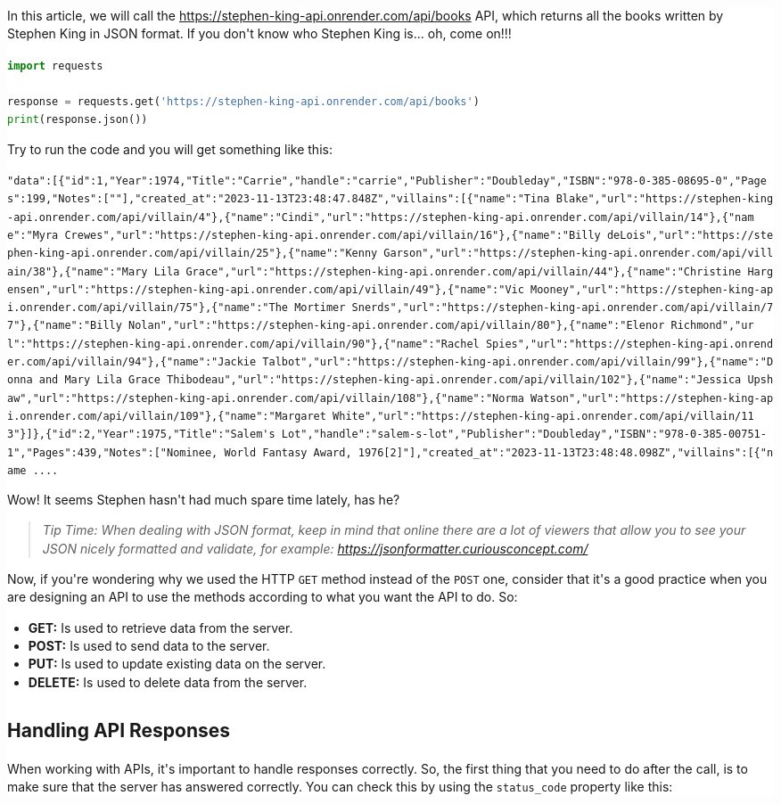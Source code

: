 In this article, we will call the https://stephen-king-api.onrender.com/api/books API, which returns all the books written by Stephen King in JSON format. If you don't know who Stephen King is... oh, come on!!!

```python
import requests

response = requests.get('https://stephen-king-api.onrender.com/api/books')
print(response.json())
```

Try to run the code and you will get something like this:

```console
"data":[{"id":1,"Year":1974,"Title":"Carrie","handle":"carrie","Publisher":"Doubleday","ISBN":"978-0-385-08695-0","Pages":199,"Notes":[""],"created_at":"2023-11-13T23:48:47.848Z","villains":[{"name":"Tina Blake","url":"https://stephen-king-api.onrender.com/api/villain/4"},{"name":"Cindi","url":"https://stephen-king-api.onrender.com/api/villain/14"},{"name":"Myra Crewes","url":"https://stephen-king-api.onrender.com/api/villain/16"},{"name":"Billy deLois","url":"https://stephen-king-api.onrender.com/api/villain/25"},{"name":"Kenny Garson","url":"https://stephen-king-api.onrender.com/api/villain/38"},{"name":"Mary Lila Grace","url":"https://stephen-king-api.onrender.com/api/villain/44"},{"name":"Christine Hargensen","url":"https://stephen-king-api.onrender.com/api/villain/49"},{"name":"Vic Mooney","url":"https://stephen-king-api.onrender.com/api/villain/75"},{"name":"The Mortimer Snerds","url":"https://stephen-king-api.onrender.com/api/villain/77"},{"name":"Billy Nolan","url":"https://stephen-king-api.onrender.com/api/villain/80"},{"name":"Elenor Richmond","url":"https://stephen-king-api.onrender.com/api/villain/90"},{"name":"Rachel Spies","url":"https://stephen-king-api.onrender.com/api/villain/94"},{"name":"Jackie Talbot","url":"https://stephen-king-api.onrender.com/api/villain/99"},{"name":"Donna and Mary Lila Grace Thibodeau","url":"https://stephen-king-api.onrender.com/api/villain/102"},{"name":"Jessica Upshaw","url":"https://stephen-king-api.onrender.com/api/villain/108"},{"name":"Norma Watson","url":"https://stephen-king-api.onrender.com/api/villain/109"},{"name":"Margaret White","url":"https://stephen-king-api.onrender.com/api/villain/113"}]},{"id":2,"Year":1975,"Title":"Salem's Lot","handle":"salem-s-lot","Publisher":"Doubleday","ISBN":"978-0-385-00751-1","Pages":439,"Notes":["Nominee, World Fantasy Award, 1976[2]"],"created_at":"2023-11-13T23:48:48.098Z","villains":[{"name ....
```
Wow! It seems Stephen hasn't had much spare time lately, has he?

> *Tip Time: When dealing with JSON format, keep in mind that online there are a lot of viewers that allow you to see your JSON nicely formatted and validate, for example: https://jsonformatter.curiousconcept.com/*

Now, if you're wondering why we used the HTTP `GET` method instead of the `POST` one, consider that it's a good practice when you are designing an API to use the methods according to what you want the API to do.
So:

- **GET:** Is used to retrieve data from the server.
- **POST:** Is used to send data to the server.
- **PUT:** Is used to update existing data on the server.
- **DELETE:** Is used to delete data from the server.

## Handling API Responses

When working with APIs, it's important to handle responses correctly.
So, the first thing that you need to do after the call, is to make sure that the server has answered correctly.
You can check this by using the `status_code` property like this:
